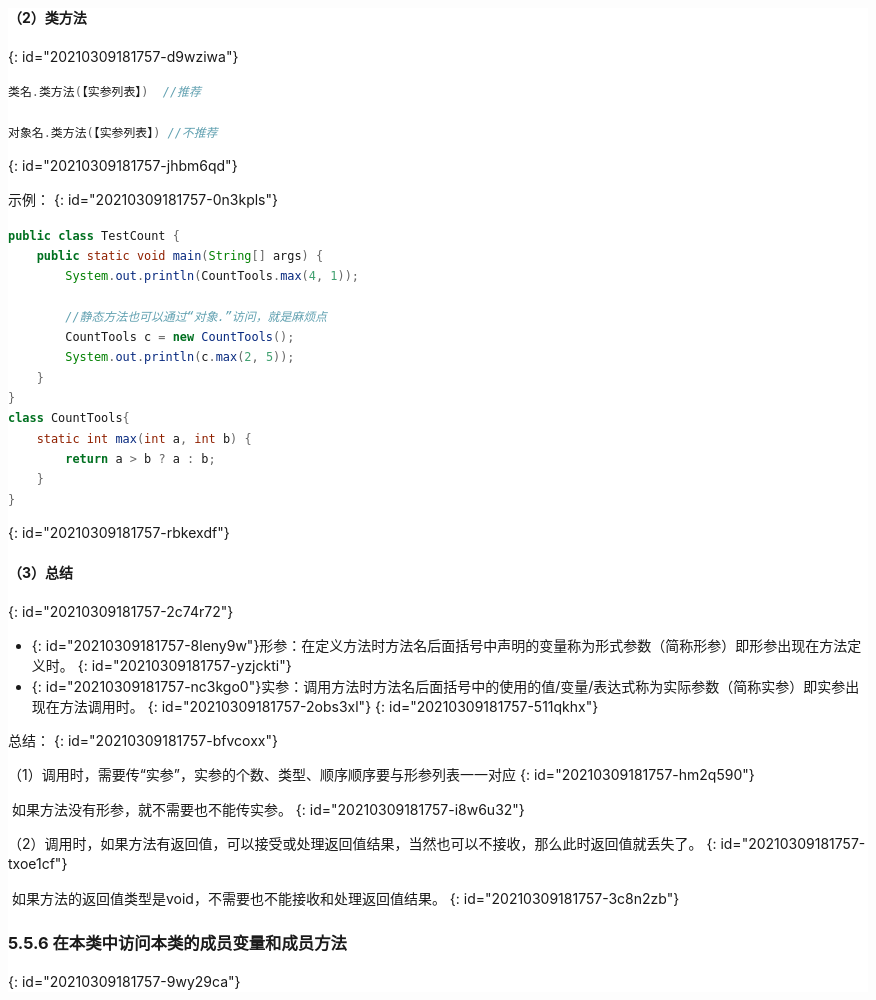 #### （2）类方法
{: id="20210309181757-d9wziwa"}

```java
类名.类方法(【实参列表】)  //推荐

对象名.类方法(【实参列表】) //不推荐
```
{: id="20210309181757-jhbm6qd"}

示例：
{: id="20210309181757-0n3kpls"}

```java
public class TestCount {
	public static void main(String[] args) {
		System.out.println(CountTools.max(4, 1));
		
		//静态方法也可以通过“对象.”访问，就是麻烦点
		CountTools c = new CountTools();
		System.out.println(c.max(2, 5));
	}
}
class CountTools{
	static int max(int a, int b) {
		return a > b ? a : b;
	}
}
```
{: id="20210309181757-rbkexdf"}

#### （3）总结
{: id="20210309181757-2c74r72"}

* {: id="20210309181757-8leny9w"}形参：在定义方法时方法名后面括号中声明的变量称为形式参数（简称形参）即形参出现在方法定义时。
  {: id="20210309181757-yzjckti"}
* {: id="20210309181757-nc3kgo0"}实参：调用方法时方法名后面括号中的使用的值/变量/表达式称为实际参数（简称实参）即实参出现在方法调用时。
  {: id="20210309181757-2obs3xl"}
{: id="20210309181757-511qkhx"}

总结：
{: id="20210309181757-bfvcoxx"}

（1）调用时，需要传“实参”，实参的个数、类型、顺序顺序要与形参列表一一对应
{: id="20210309181757-hm2q590"}

​		如果方法没有形参，就不需要也不能传实参。
{: id="20210309181757-i8w6u32"}

（2）调用时，如果方法有返回值，可以接受或处理返回值结果，当然也可以不接收，那么此时返回值就丢失了。
{: id="20210309181757-txoe1cf"}

​		如果方法的返回值类型是void，不需要也不能接收和处理返回值结果。
{: id="20210309181757-3c8n2zb"}

### 5.5.6 在本类中访问本类的成员变量和成员方法
{: id="20210309181757-9wy29ca"}
